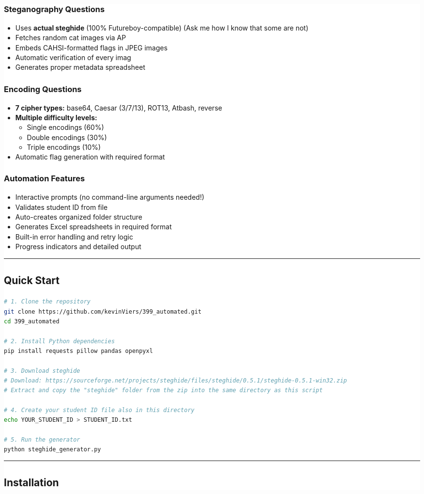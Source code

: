 ### Steganography Questions
- Uses **actual steghide** (100% Futureboy-compatible) (Ask me how I know that some are not)
- Fetches random cat images via AP
- Embeds CAHSI-formatted flags in JPEG images
- Automatic verification of every imag
- Generates proper metadata spreadsheet

### Encoding Questions
- **7 cipher types:** base64, Caesar (3/7/13), ROT13, Atbash, reverse
- **Multiple difficulty levels:**
  - Single encodings (60%)
  - Double encodings (30%)
  - Triple encodings (10%)
- Automatic flag generation with required format

### Automation Features
- Interactive prompts (no command-line arguments needed!)
- Validates student ID from file
- Auto-creates organized folder structure
- Generates Excel spreadsheets in required format
- Built-in error handling and retry logic
- Progress indicators and detailed output

---

## Quick Start

```bash
# 1. Clone the repository
git clone https://github.com/kevinViers/399_automated.git
cd 399_automated

# 2. Install Python dependencies
pip install requests pillow pandas openpyxl

# 3. Download steghide
# Download: https://sourceforge.net/projects/steghide/files/steghide/0.5.1/steghide-0.5.1-win32.zip
# Extract and copy the "steghide" folder from the zip into the same directory as this script

# 4. Create your student ID file also in this directory
echo YOUR_STUDENT_ID > STUDENT_ID.txt

# 5. Run the generator
python steghide_generator.py
```

---

## Installation
